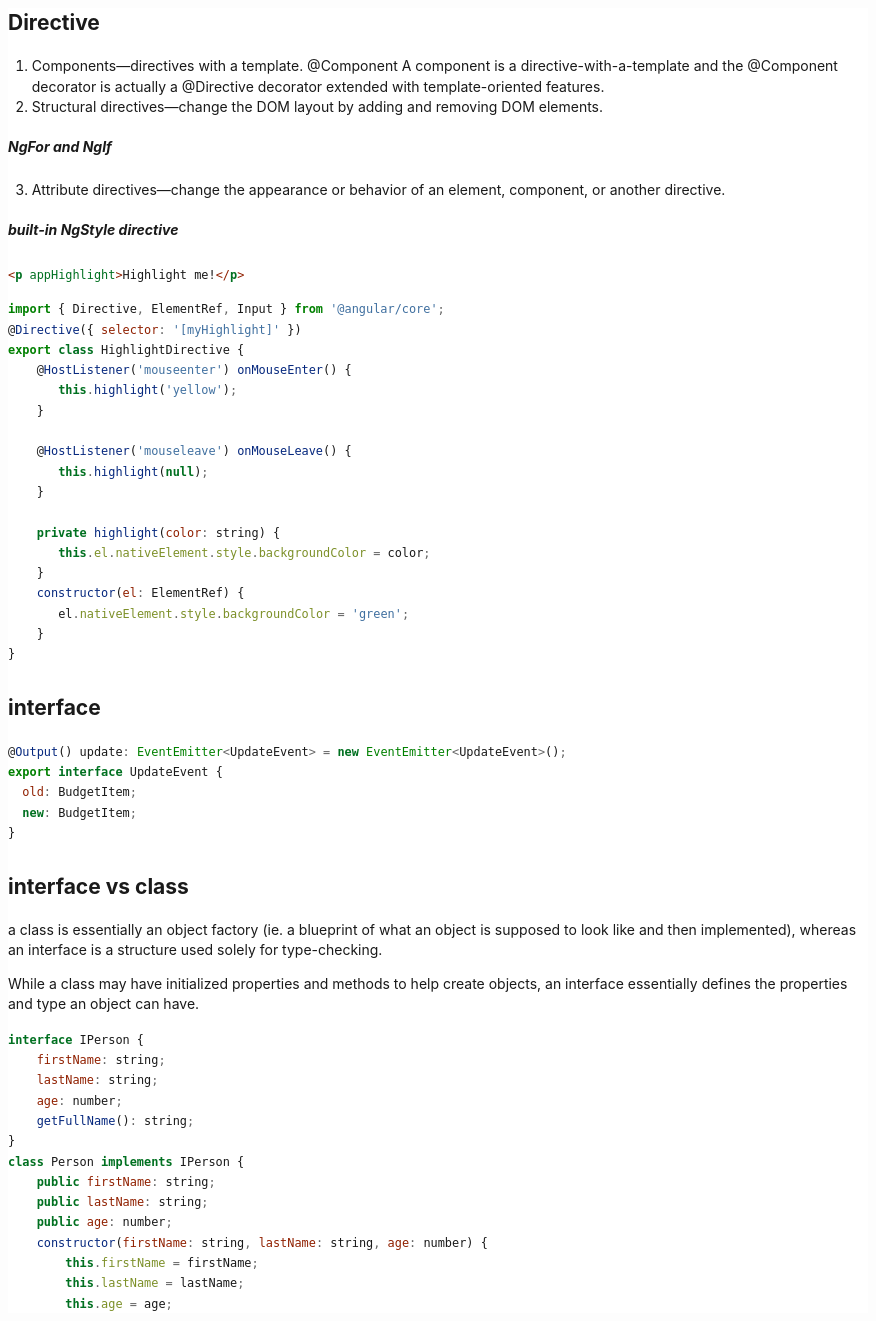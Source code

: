 ## Directive
1. Components—directives with a template. @Component
A component is a directive-with-a-template and the @Component decorator is actually a @Directive decorator extended with template-oriented features.
2. Structural directives—change the DOM layout by adding and removing DOM elements.
##### NgFor and NgIf
3. Attribute directives—change the appearance or behavior of an element, component, or another directive.
##### built-in NgStyle directive 
```html
<p appHighlight>Highlight me!</p>
```
```js
import { Directive, ElementRef, Input } from '@angular/core';
@Directive({ selector: '[myHighlight]' })
export class HighlightDirective {
    @HostListener('mouseenter') onMouseEnter() {
       this.highlight('yellow');
    }

    @HostListener('mouseleave') onMouseLeave() {
       this.highlight(null);
    }

    private highlight(color: string) {
       this.el.nativeElement.style.backgroundColor = color;
    }
    constructor(el: ElementRef) {
       el.nativeElement.style.backgroundColor = 'green';
    }
}
```
## interface
```js
@Output() update: EventEmitter<UpdateEvent> = new EventEmitter<UpdateEvent>();
export interface UpdateEvent {
  old: BudgetItem;
  new: BudgetItem;
}
```
## interface vs class
a class is essentially an object factory (ie. a blueprint of what an object is supposed to look like and then implemented), whereas an interface is a structure used solely for type-checking.

While a class may have initialized properties and methods to help create objects, an interface essentially defines the properties and type an object can have.
```js
interface IPerson {
    firstName: string;
    lastName: string;
    age: number;
    getFullName(): string;
}
class Person implements IPerson {
    public firstName: string;
    public lastName: string;
    public age: number;
    constructor(firstName: string, lastName: string, age: number) {
        this.firstName = firstName;
        this.lastName = lastName;
        this.age = age;
```